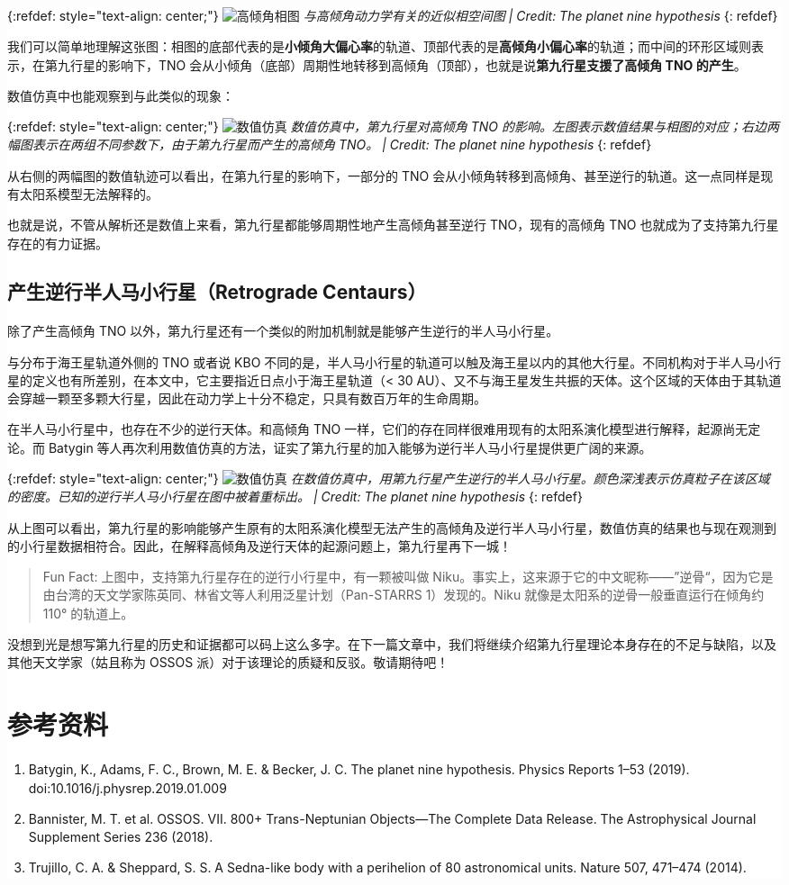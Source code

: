 {:refdef: style="text-align: center;"}
![高倾角相图]({{site.baseurl}}/img/post-fantastic-planet-1/phase-portraits-3.jpg)
*与高倾角动力学有关的近似相空间图 | Credit: The planet nine hypothesis*
{: refdef}

我们可以简单地理解这张图：相图的底部代表的是**小倾角大偏心率**的轨道、顶部代表的是**高倾角小偏心率**的轨道；而中间的环形区域则表示，在第九行星的影响下，TNO 会从小倾角（底部）周期性地转移到高倾角（顶部），也就是说**第九行星支援了高倾角 TNO 的产生**。

数值仿真中也能观察到与此类似的现象：

{:refdef: style="text-align: center;"}
![数值仿真]({{site.baseurl}}/img/post-fantastic-planet-1/numerical.jpg)
*数值仿真中，第九行星对高倾角 TNO 的影响。左图表示数值结果与相图的对应；右边两幅图表示在两组不同参数下，由于第九行星而产生的高倾角 TNO。 | Credit: The planet nine hypothesis*
{: refdef}

从右侧的两幅图的数值轨迹可以看出，在第九行星的影响下，一部分的 TNO 会从小倾角转移到高倾角、甚至逆行的轨道。这一点同样是现有太阳系模型无法解释的。

也就是说，不管从解析还是数值上来看，第九行星都能够周期性地产生高倾角甚至逆行 TNO，现有的高倾角 TNO 也就成为了支持第九行星存在的有力证据。

## 产生逆行半人马小行星（Retrograde Centaurs）

除了产生高倾角 TNO 以外，第九行星还有一个类似的附加机制就是能够产生逆行的半人马小行星。

与分布于海王星轨道外侧的 TNO 或者说 KBO 不同的是，半人马小行星的轨道可以触及海王星以内的其他大行星。不同机构对于半人马小行星的定义也有所差别，在本文中，它主要指近日点小于海王星轨道（< 30 AU）、又不与海王星发生共振的天体。这个区域的天体由于其轨道会穿越一颗至多颗大行星，因此在动力学上十分不稳定，只具有数百万年的生命周期。

在半人马小行星中，也存在不少的逆行天体。和高倾角 TNO 一样，它们的存在同样很难用现有的太阳系演化模型进行解释，起源尚无定论。而 Batygin 等人再次利用数值仿真的方法，证实了第九行星的加入能够为逆行半人马小行星提供更广阔的来源。

{:refdef: style="text-align: center;"}
![数值仿真]({{site.baseurl}}/img/post-fantastic-planet-1/retrograde.jpg)
*在数值仿真中，用第九行星产生逆行的半人马小行星。颜色深浅表示仿真粒子在该区域的密度。已知的逆行半人马小行星在图中被着重标出。 | Credit: The planet nine hypothesis*
{: refdef}

从上图可以看出，第九行星的影响能够产生原有的太阳系演化模型无法产生的高倾角及逆行半人马小行星，数值仿真的结果也与现在观测到的小行星数据相符合。因此，在解释高倾角及逆行天体的起源问题上，第九行星再下一城！

> Fun Fact: 上图中，支持第九行星存在的逆行小行星中，有一颗被叫做 Niku。事实上，这来源于它的中文昵称——”逆骨“，因为它是由台湾的天文学家陈英同、林省文等人利用泛星计划（Pan-STARRS 1）发现的。Niku 就像是太阳系的逆骨一般垂直运行在倾角约 110° 的轨道上。

没想到光是想写第九行星的历史和证据都可以码上这么多字。在下一篇文章中，我们将继续介绍第九行星理论本身存在的不足与缺陷，以及其他天文学家（姑且称为 OSSOS 派）对于该理论的质疑和反驳。敬请期待吧！

# 参考资料
1. Batygin, K., Adams, F. C., Brown, M. E. & Becker, J. C. The planet nine hypothesis. Physics Reports 1–53 (2019). doi:10.1016/j.physrep.2019.01.009

2. Bannister, M. T. et al. OSSOS. VII. 800+ Trans-Neptunian Objects—The Complete Data Release. The Astrophysical Journal Supplement Series 236 (2018).

3. Trujillo, C. A. & Sheppard, S. S. A Sedna-like body with a perihelion of 80 astronomical units. Nature 507, 471–474 (2014).

